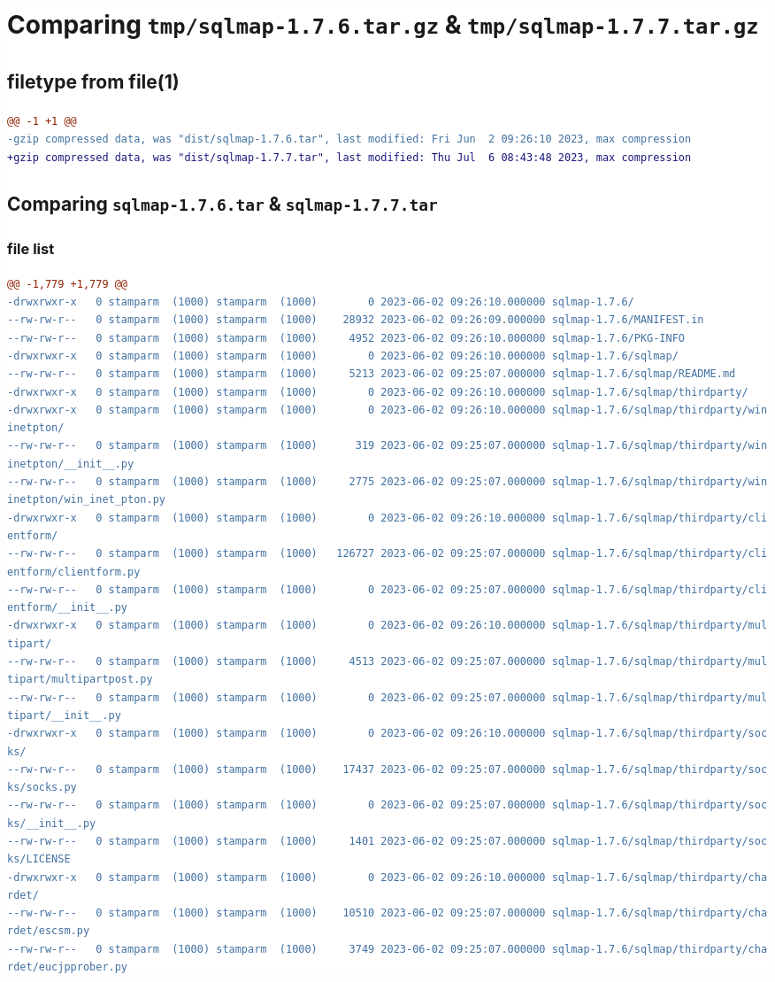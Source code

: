 # Comparing `tmp/sqlmap-1.7.6.tar.gz` & `tmp/sqlmap-1.7.7.tar.gz`

## filetype from file(1)

```diff
@@ -1 +1 @@
-gzip compressed data, was "dist/sqlmap-1.7.6.tar", last modified: Fri Jun  2 09:26:10 2023, max compression
+gzip compressed data, was "dist/sqlmap-1.7.7.tar", last modified: Thu Jul  6 08:43:48 2023, max compression
```

## Comparing `sqlmap-1.7.6.tar` & `sqlmap-1.7.7.tar`

### file list

```diff
@@ -1,779 +1,779 @@
-drwxrwxr-x   0 stamparm  (1000) stamparm  (1000)        0 2023-06-02 09:26:10.000000 sqlmap-1.7.6/
--rw-rw-r--   0 stamparm  (1000) stamparm  (1000)    28932 2023-06-02 09:26:09.000000 sqlmap-1.7.6/MANIFEST.in
--rw-rw-r--   0 stamparm  (1000) stamparm  (1000)     4952 2023-06-02 09:26:10.000000 sqlmap-1.7.6/PKG-INFO
-drwxrwxr-x   0 stamparm  (1000) stamparm  (1000)        0 2023-06-02 09:26:10.000000 sqlmap-1.7.6/sqlmap/
--rw-rw-r--   0 stamparm  (1000) stamparm  (1000)     5213 2023-06-02 09:25:07.000000 sqlmap-1.7.6/sqlmap/README.md
-drwxrwxr-x   0 stamparm  (1000) stamparm  (1000)        0 2023-06-02 09:26:10.000000 sqlmap-1.7.6/sqlmap/thirdparty/
-drwxrwxr-x   0 stamparm  (1000) stamparm  (1000)        0 2023-06-02 09:26:10.000000 sqlmap-1.7.6/sqlmap/thirdparty/wininetpton/
--rw-rw-r--   0 stamparm  (1000) stamparm  (1000)      319 2023-06-02 09:25:07.000000 sqlmap-1.7.6/sqlmap/thirdparty/wininetpton/__init__.py
--rw-rw-r--   0 stamparm  (1000) stamparm  (1000)     2775 2023-06-02 09:25:07.000000 sqlmap-1.7.6/sqlmap/thirdparty/wininetpton/win_inet_pton.py
-drwxrwxr-x   0 stamparm  (1000) stamparm  (1000)        0 2023-06-02 09:26:10.000000 sqlmap-1.7.6/sqlmap/thirdparty/clientform/
--rw-rw-r--   0 stamparm  (1000) stamparm  (1000)   126727 2023-06-02 09:25:07.000000 sqlmap-1.7.6/sqlmap/thirdparty/clientform/clientform.py
--rw-rw-r--   0 stamparm  (1000) stamparm  (1000)        0 2023-06-02 09:25:07.000000 sqlmap-1.7.6/sqlmap/thirdparty/clientform/__init__.py
-drwxrwxr-x   0 stamparm  (1000) stamparm  (1000)        0 2023-06-02 09:26:10.000000 sqlmap-1.7.6/sqlmap/thirdparty/multipart/
--rw-rw-r--   0 stamparm  (1000) stamparm  (1000)     4513 2023-06-02 09:25:07.000000 sqlmap-1.7.6/sqlmap/thirdparty/multipart/multipartpost.py
--rw-rw-r--   0 stamparm  (1000) stamparm  (1000)        0 2023-06-02 09:25:07.000000 sqlmap-1.7.6/sqlmap/thirdparty/multipart/__init__.py
-drwxrwxr-x   0 stamparm  (1000) stamparm  (1000)        0 2023-06-02 09:26:10.000000 sqlmap-1.7.6/sqlmap/thirdparty/socks/
--rw-rw-r--   0 stamparm  (1000) stamparm  (1000)    17437 2023-06-02 09:25:07.000000 sqlmap-1.7.6/sqlmap/thirdparty/socks/socks.py
--rw-rw-r--   0 stamparm  (1000) stamparm  (1000)        0 2023-06-02 09:25:07.000000 sqlmap-1.7.6/sqlmap/thirdparty/socks/__init__.py
--rw-rw-r--   0 stamparm  (1000) stamparm  (1000)     1401 2023-06-02 09:25:07.000000 sqlmap-1.7.6/sqlmap/thirdparty/socks/LICENSE
-drwxrwxr-x   0 stamparm  (1000) stamparm  (1000)        0 2023-06-02 09:26:10.000000 sqlmap-1.7.6/sqlmap/thirdparty/chardet/
--rw-rw-r--   0 stamparm  (1000) stamparm  (1000)    10510 2023-06-02 09:25:07.000000 sqlmap-1.7.6/sqlmap/thirdparty/chardet/escsm.py
--rw-rw-r--   0 stamparm  (1000) stamparm  (1000)     3749 2023-06-02 09:25:07.000000 sqlmap-1.7.6/sqlmap/thirdparty/chardet/eucjpprober.py
```